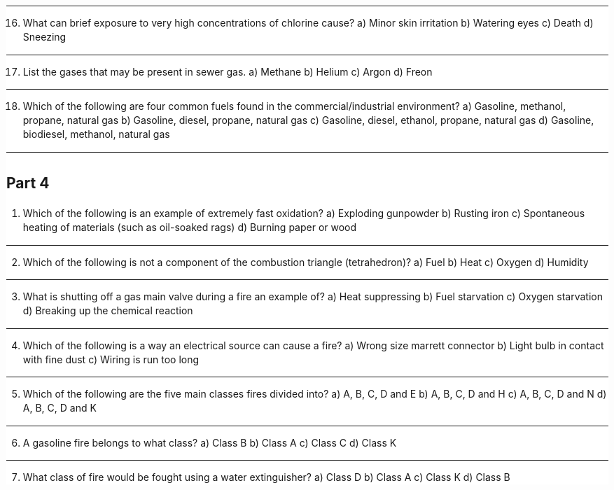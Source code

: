 
---
16. What can brief exposure to very high concentrations of chlorine cause?
    a) Minor skin irritation
    b) Watering eyes
    c) Death
    d) Sneezing
---
17. List the gases that may be present in sewer gas.
    a) Methane
    b) Helium
    c) Argon
    d) Freon
---
18. Which of the following are four common fuels found in the commercial/industrial environment?
    a) Gasoline, methanol, propane, natural gas
    b) Gasoline, diesel, propane, natural gas
    c) Gasoline, diesel, ethanol, propane, natural gas
    d) Gasoline, biodiesel, methanol, natural gas
---

## Part 4
1. Which of the following is an example of extremely fast oxidation?
    a) Exploding gunpowder
    b) Rusting iron
    c) Spontaneous heating of materials (such as oil-soaked rags)
    d) Burning paper or wood
---
2. Which of the following is not a component of the combustion triangle (tetrahedron)?
    a) Fuel
    b) Heat
    c) Oxygen
    d) Humidity
---
3. What is shutting off a gas main valve during a fire an example of?
    a) Heat suppressing
    b) Fuel starvation
    c) Oxygen starvation
    d) Breaking up the chemical reaction
---
4. Which of the following is a way an electrical source can cause a fire?
    a) Wrong size marrett connector
    b) Light bulb in contact with fine dust
    c) Wiring is run too long
---
5. Which of the following are the five main classes fires divided into?
    a) A, B, C, D and E
    b) A, B, C, D and H
    c) A, B, C, D and N
    d) A, B, C, D and K
---
6. A gasoline fire belongs to what class?
    a) Class B
    b) Class A
    c) Class C
    d) Class K
---
7. What class of fire would be fought using a water extinguisher?
    a) Class D
    b) Class A
    c) Class K
    d) Class B
